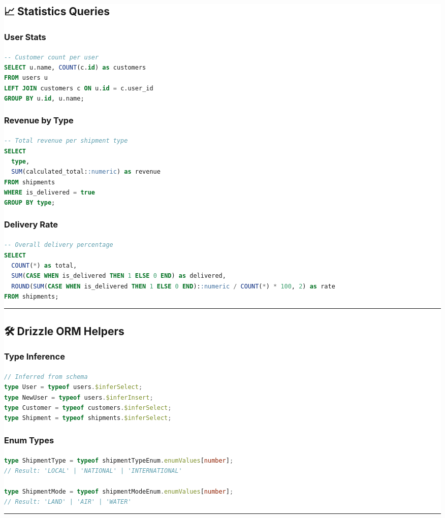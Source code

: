 
## 📈 Statistics Queries

### User Stats
```sql
-- Customer count per user
SELECT u.name, COUNT(c.id) as customers
FROM users u
LEFT JOIN customers c ON u.id = c.user_id
GROUP BY u.id, u.name;
```

### Revenue by Type
```sql
-- Total revenue per shipment type
SELECT 
  type,
  SUM(calculated_total::numeric) as revenue
FROM shipments
WHERE is_delivered = true
GROUP BY type;
```

### Delivery Rate
```sql
-- Overall delivery percentage
SELECT 
  COUNT(*) as total,
  SUM(CASE WHEN is_delivered THEN 1 ELSE 0 END) as delivered,
  ROUND(SUM(CASE WHEN is_delivered THEN 1 ELSE 0 END)::numeric / COUNT(*) * 100, 2) as rate
FROM shipments;
```

---

## 🛠️ Drizzle ORM Helpers

### Type Inference
```typescript
// Inferred from schema
type User = typeof users.$inferSelect;
type NewUser = typeof users.$inferInsert;
type Customer = typeof customers.$inferSelect;
type Shipment = typeof shipments.$inferSelect;
```

### Enum Types
```typescript
type ShipmentType = typeof shipmentTypeEnum.enumValues[number];
// Result: 'LOCAL' | 'NATIONAL' | 'INTERNATIONAL'

type ShipmentMode = typeof shipmentModeEnum.enumValues[number];
// Result: 'LAND' | 'AIR' | 'WATER'
```

---